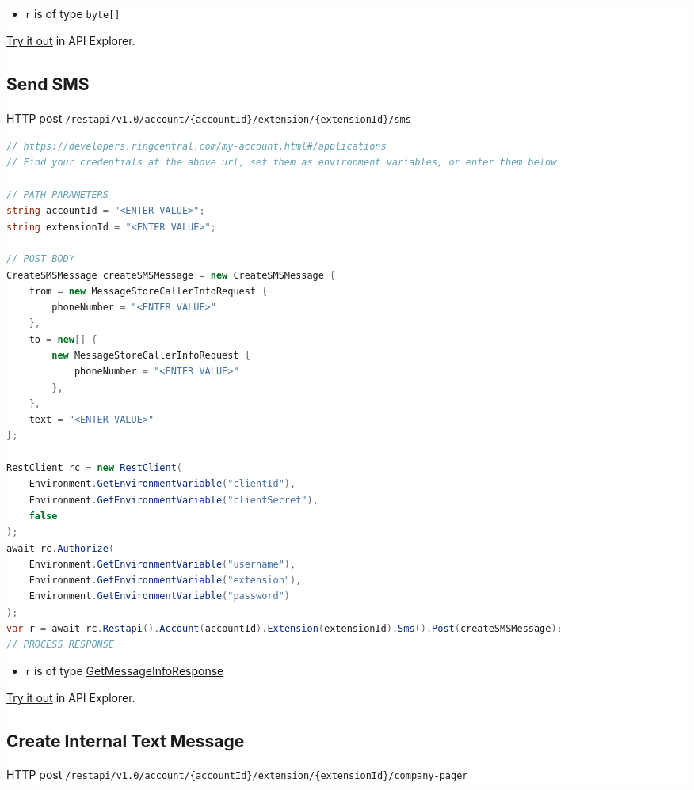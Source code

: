 - `r` is of type `byte[]`

[Try it out](https://developer.ringcentral.com/api-reference/Call-Recordings/listCallRecordingData) in API Explorer.

## Send SMS

HTTP post `/restapi/v1.0/account/{accountId}/extension/{extensionId}/sms`

```cs
// https://developers.ringcentral.com/my-account.html#/applications
// Find your credentials at the above url, set them as environment variables, or enter them below

// PATH PARAMETERS
string accountId = "<ENTER VALUE>";
string extensionId = "<ENTER VALUE>";

// POST BODY
CreateSMSMessage createSMSMessage = new CreateSMSMessage {
    from = new MessageStoreCallerInfoRequest {
        phoneNumber = "<ENTER VALUE>"
    },
    to = new[] {
        new MessageStoreCallerInfoRequest {
            phoneNumber = "<ENTER VALUE>"
        },
    },
    text = "<ENTER VALUE>"
};

RestClient rc = new RestClient(
    Environment.GetEnvironmentVariable("clientId"),
    Environment.GetEnvironmentVariable("clientSecret"),
    false
);
await rc.Authorize(
    Environment.GetEnvironmentVariable("username"),
    Environment.GetEnvironmentVariable("extension"),
    Environment.GetEnvironmentVariable("password")
);
var r = await rc.Restapi().Account(accountId).Extension(extensionId).Sms().Post(createSMSMessage);
// PROCESS RESPONSE
```

- `r` is of type [GetMessageInfoResponse](https://github.com/ringcentral/RingCentral.Net/blob/master/RingCentral.Net/Definitions/GetMessageInfoResponse.cs)

[Try it out](https://developer.ringcentral.com/api-reference/SMS/createSMSMessage) in API Explorer.

## Create Internal Text Message

HTTP post `/restapi/v1.0/account/{accountId}/extension/{extensionId}/company-pager`
